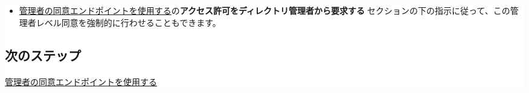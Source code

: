 -   [管理者の同意エンドポイントを使用する](https://docs.microsoft.com/azure/active-directory/develop/active-directory-v2-scopes#using-the-admin-consent-endpoint)の**アクセス許可をディレクトリ管理者から要求する** セクションの下の指示に従って、この管理者レベル同意を強制的に行わせることもできます。

## <a name="next-steps"></a>次のステップ
[管理者の同意エンドポイントを使用する](https://docs.microsoft.com/azure/active-directory/develop/active-directory-v2-scopes#using-the-admin-consent-endpoint)

